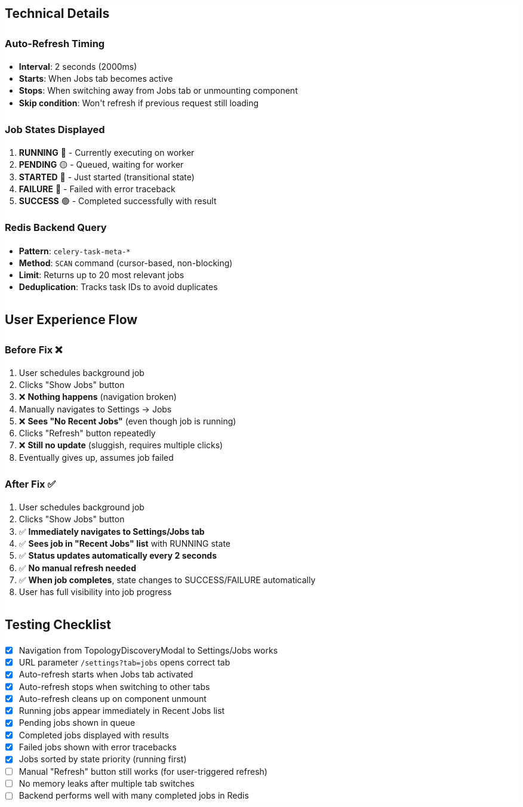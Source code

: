 ## Technical Details

### Auto-Refresh Timing
- **Interval**: 2 seconds (2000ms)
- **Starts**: When Jobs tab becomes active
- **Stops**: When switching away from Jobs tab or unmounting component
- **Skip condition**: Won't refresh if previous request still loading

### Job States Displayed
1. **RUNNING** 🔵 - Currently executing on worker
2. **PENDING** 🟡 - Queued, waiting for worker
3. **STARTED** 🔵 - Just started (transitional state)
4. **FAILURE** 🔴 - Failed with error traceback
5. **SUCCESS** 🟢 - Completed successfully with result

### Redis Backend Query
- **Pattern**: `celery-task-meta-*`
- **Method**: `SCAN` command (cursor-based, non-blocking)
- **Limit**: Returns up to 20 most relevant jobs
- **Deduplication**: Tracks task IDs to avoid duplicates

## User Experience Flow

### Before Fix ❌
1. User schedules background job
2. Clicks "Show Jobs" button
3. ❌ **Nothing happens** (navigation broken)
4. Manually navigates to Settings → Jobs
5. ❌ **Sees "No Recent Jobs"** (even though job is running)
6. Clicks "Refresh" button repeatedly
7. ❌ **Still no update** (sluggish, requires multiple clicks)
8. Eventually gives up, assumes job failed

### After Fix ✅
1. User schedules background job
2. Clicks "Show Jobs" button
3. ✅ **Immediately navigates to Settings/Jobs tab**
4. ✅ **Sees job in "Recent Jobs" list** with RUNNING state
5. ✅ **Status updates automatically every 2 seconds**
6. ✅ **No manual refresh needed**
7. ✅ **When job completes**, state changes to SUCCESS/FAILURE automatically
8. User has full visibility into job progress

## Testing Checklist

- [x] Navigation from TopologyDiscoveryModal to Settings/Jobs works
- [x] URL parameter `/settings?tab=jobs` opens correct tab
- [x] Auto-refresh starts when Jobs tab activated
- [x] Auto-refresh stops when switching to other tabs
- [x] Auto-refresh cleans up on component unmount
- [x] Running jobs appear immediately in Recent Jobs list
- [x] Pending jobs shown in queue
- [x] Completed jobs displayed with results
- [x] Failed jobs shown with error tracebacks
- [x] Jobs sorted by state priority (running first)
- [ ] Manual "Refresh" button still works (for user-triggered refresh)
- [ ] No memory leaks after multiple tab switches
- [ ] Backend performs well with many completed jobs in Redis
